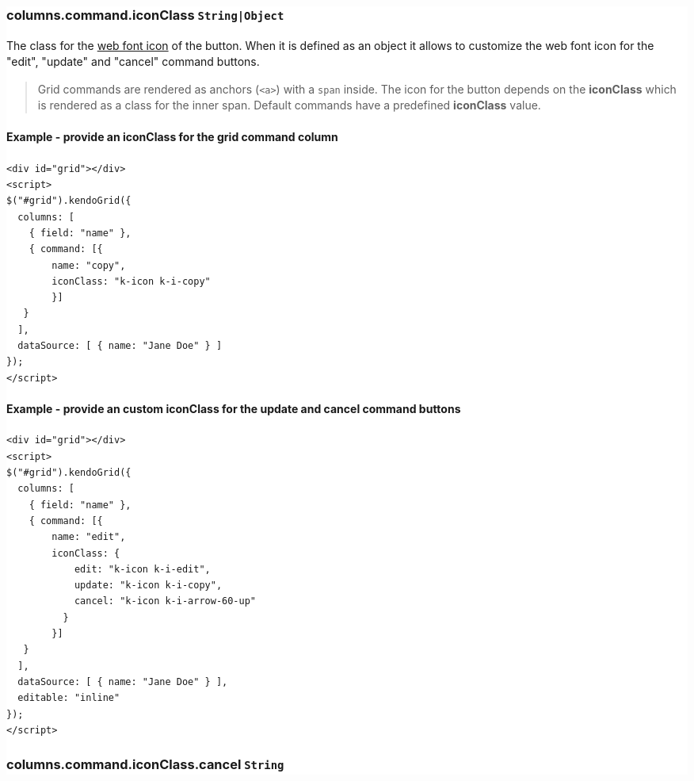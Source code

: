 ### columns.command.iconClass `String|Object`

The class for the [web font icon](http://docs.telerik.com/kendo-ui/styles-and-layout/icons-web) of the button.
When it is defined as an object it allows to customize the web font icon for the "edit", "update" and "cancel" command buttons.

> Grid commands are rendered as anchors (`<a>`) with a `span` inside. The icon for the button depends on the **iconClass** which is rendered as a class for the inner span.
> Default commands have a predefined **iconClass** value.

#### Example - provide an iconClass for the grid command column

    <div id="grid"></div>
    <script>
    $("#grid").kendoGrid({
      columns: [
        { field: "name" },
        { command: [{
            name: "copy",
            iconClass: "k-icon k-i-copy"
            }]
       }
      ],
      dataSource: [ { name: "Jane Doe" } ]
    });
    </script>

#### Example - provide an custom iconClass for the update and cancel command buttons

    <div id="grid"></div>
    <script>
    $("#grid").kendoGrid({
      columns: [
        { field: "name" },
        { command: [{
            name: "edit",
            iconClass: {
                edit: "k-icon k-i-edit",
                update: "k-icon k-i-copy",
                cancel: "k-icon k-i-arrow-60-up"
              }
            }]
       }
      ],
      dataSource: [ { name: "Jane Doe" } ],
      editable: "inline"
    });
    </script>

### columns.command.iconClass.cancel `String`
